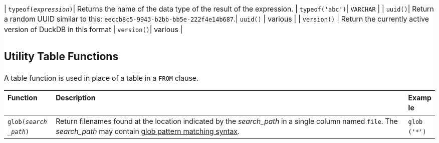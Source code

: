 | `typeof(`*`expression`*`)`| Returns the name of the data type of the result of the expression. | `typeof('abc')`| `VARCHAR` |
| `uuid()`| Return a random UUID similar to this: `eeccb8c5-9943-b2bb-bb5e-222f4e14b687`.| `uuid()` | various |
| `version()` | Return the currently active version of DuckDB in this format | `version()`| various |

## Utility Table Functions

A table function is used in place of a table in a `FROM` clause.

<div class="narrow_table"></div>

| Function | Description | Example |
|:--|:---|:-|
| `glob(`*`search_path`*`)` | Return filenames found at the location indicated by the *search_path* in a single column named `file`. The *search_path* may contain [glob pattern matching syntax](patternmatching). | `glob('*')` |
